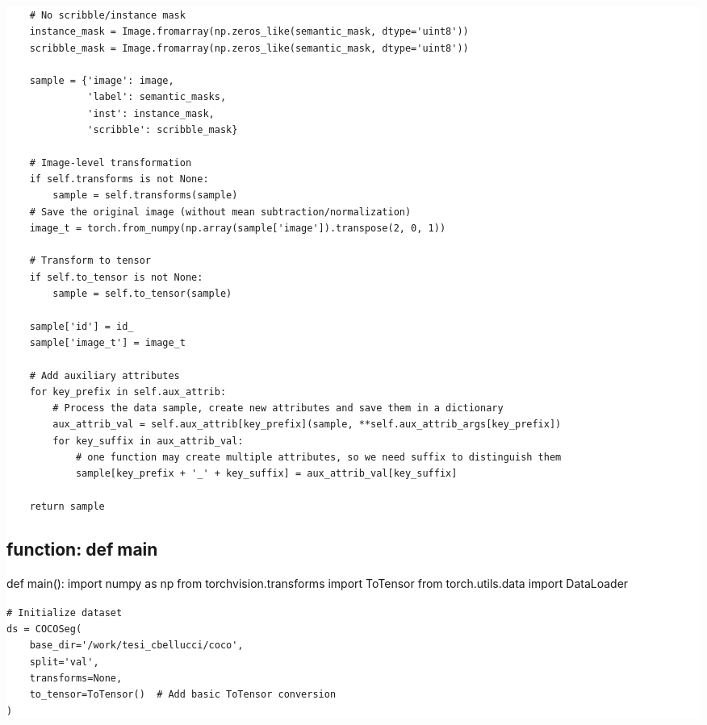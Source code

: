         # No scribble/instance mask
        instance_mask = Image.fromarray(np.zeros_like(semantic_mask, dtype='uint8'))
        scribble_mask = Image.fromarray(np.zeros_like(semantic_mask, dtype='uint8'))

        sample = {'image': image,
                  'label': semantic_masks,
                  'inst': instance_mask,
                  'scribble': scribble_mask}

        # Image-level transformation
        if self.transforms is not None:
            sample = self.transforms(sample)
        # Save the original image (without mean subtraction/normalization)
        image_t = torch.from_numpy(np.array(sample['image']).transpose(2, 0, 1))

        # Transform to tensor
        if self.to_tensor is not None:
            sample = self.to_tensor(sample)

        sample['id'] = id_
        sample['image_t'] = image_t

        # Add auxiliary attributes
        for key_prefix in self.aux_attrib:
            # Process the data sample, create new attributes and save them in a dictionary
            aux_attrib_val = self.aux_attrib[key_prefix](sample, **self.aux_attrib_args[key_prefix])
            for key_suffix in aux_attrib_val:
                # one function may create multiple attributes, so we need suffix to distinguish them
                sample[key_prefix + '_' + key_suffix] = aux_attrib_val[key_suffix]

        return sample

## function: def main

def main():
    import numpy as np
    from torchvision.transforms import ToTensor
    from torch.utils.data import DataLoader

    # Initialize dataset
    ds = COCOSeg(
        base_dir='/work/tesi_cbellucci/coco',
        split='val',
        transforms=None,
        to_tensor=ToTensor()  # Add basic ToTensor conversion
    )
